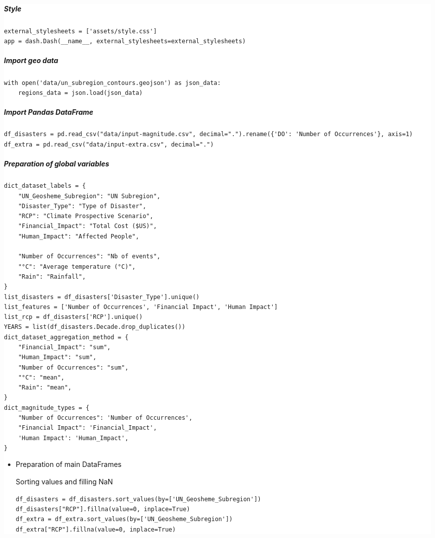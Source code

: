 
##### Style

    external_stylesheets = ['assets/style.css']
    app = dash.Dash(__name__, external_stylesheets=external_stylesheets)


##### Import geo data

    with open('data/un_subregion_contours.geojson') as json_data:
        regions_data = json.load(json_data)


##### Import Pandas DataFrame

    df_disasters = pd.read_csv("data/input-magnitude.csv", decimal=".").rename({'DO': 'Number of Occurrences'}, axis=1)
    df_extra = pd.read_csv("data/input-extra.csv", decimal=".")


##### Preparation of global variables

    dict_dataset_labels = {
        "UN_Geosheme_Subregion": "UN Subregion",
        "Disaster_Type": "Type of Disaster",
        "RCP": "Climate Prospective Scenario",
        "Financial_Impact": "Total Cost ($US)",
        "Human_Impact": "Affected People",
    
        "Number of Occurrences": "Nb of events",
        "°C": "Average temperature (°C)",
        "Rain": "Rainfall",
    }
    list_disasters = df_disasters['Disaster_Type'].unique()
    list_features = ['Number of Occurrences', 'Financial Impact', 'Human Impact']
    list_rcp = df_disasters['RCP'].unique()
    YEARS = list(df_disasters.Decade.drop_duplicates())
    dict_dataset_aggregation_method = {
        "Financial_Impact": "sum",
        "Human_Impact": "sum",
        "Number of Occurrences": "sum",
        "°C": "mean",
        "Rain": "mean",
    }
    dict_magnitude_types = {
        "Number of Occurrences": 'Number of Occurrences',
        "Financial Impact": 'Financial_Impact',
        'Human Impact': 'Human_Impact',
    }

-   Preparation of main DataFrames

    Sorting values and filling NaN
    
        df_disasters = df_disasters.sort_values(by=['UN_Geosheme_Subregion'])
        df_disasters["RCP"].fillna(value=0, inplace=True)
        df_extra = df_extra.sort_values(by=['UN_Geosheme_Subregion'])
        df_extra["RCP"].fillna(value=0, inplace=True)
